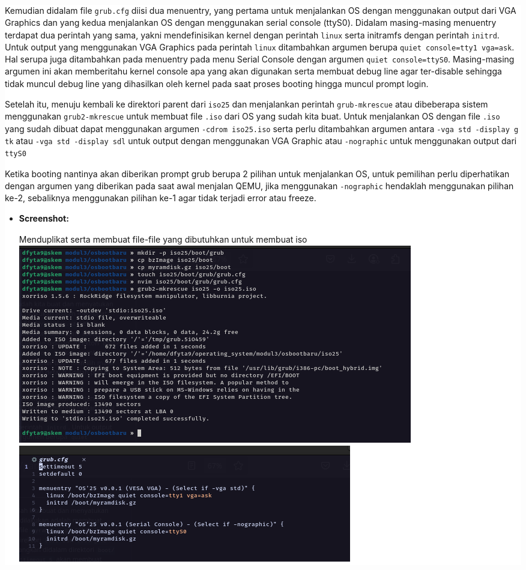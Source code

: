   Kemudian didalam file `grub.cfg` diisi dua menuentry, yang pertama untuk menjalankan OS dengan menggunakan output dari VGA Graphics dan yang kedua menjalankan OS dengan menggunakan serial console (ttyS0). Didalam masing-masing menuentry terdapat dua perintah yang sama, yakni mendefinisikan kernel dengan perintah `linux` serta initramfs dengan perintah `initrd`. Untuk output yang menggunakan VGA Graphics pada perintah `linux` ditambahkan argumen berupa `quiet console=tty1 vga=ask`. Hal serupa juga ditambahkan pada menuentry pada menu Serial Console dengan argumen `quiet console=ttyS0`. Masing-masing argumen ini akan memberitahu kernel console apa yang akan digunakan serta membuat debug line agar ter-disable sehingga tidak muncul debug line yang dihasilkan oleh kernel pada saat proses booting hingga muncul prompt login.

  Setelah itu, menuju kembali ke direktori parent dari `iso25` dan menjalankan perintah `grub-mkrescue` atau dibeberapa sistem menggunakan `grub2-mkrescue` untuk membuat file `.iso` dari OS yang sudah kita buat. Untuk menjalankan OS dengan file `.iso` yang sudah dibuat dapat menggunakan argumen `-cdrom iso25.iso` serta perlu ditambahkan argumen antara `-vga std -display gtk` atau `-vga std -display sdl` untuk output dengan menggunakan VGA Graphic atau `-nographic` untuk menggunakan output dari `ttyS0`

  Ketika booting nantinya akan diberikan prompt grub berupa 2 pilihan untuk menjalankan OS, untuk pemilihan perlu diperhatikan dengan argumen yang diberikan pada saat awal menjalan QEMU, jika menggunakan `-nographic` hendaklah menggunakan pilihan ke-2, sebaliknya menggunakan pilihan ke-1 agar tidak terjadi error atau freeze.

- **Screenshot:**

  Menduplikat serta membuat file-file yang dibutuhkan untuk membuat iso
  ![Proses duplikat serta create](/assets/soal10-A.png)
  ![Isi file grub.cfg](/assets/soal10-B.png)
